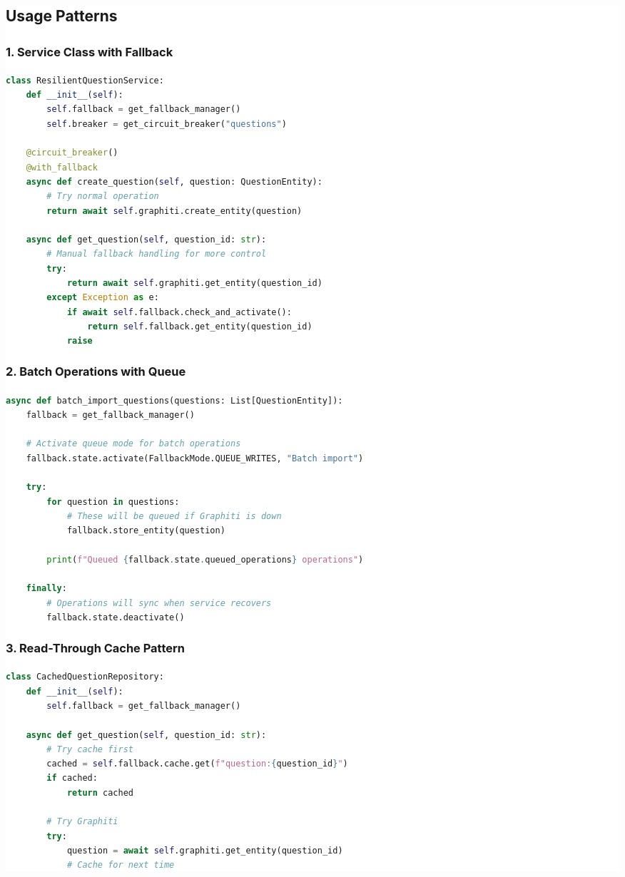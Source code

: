## Usage Patterns

### 1. Service Class with Fallback

```python
class ResilientQuestionService:
    def __init__(self):
        self.fallback = get_fallback_manager()
        self.breaker = get_circuit_breaker("questions")
    
    @circuit_breaker()
    @with_fallback
    async def create_question(self, question: QuestionEntity):
        # Try normal operation
        return await self.graphiti.create_entity(question)
    
    async def get_question(self, question_id: str):
        # Manual fallback handling for more control
        try:
            return await self.graphiti.get_entity(question_id)
        except Exception as e:
            if await self.fallback.check_and_activate():
                return self.fallback.get_entity(question_id)
            raise
```

### 2. Batch Operations with Queue

```python
async def batch_import_questions(questions: List[QuestionEntity]):
    fallback = get_fallback_manager()
    
    # Activate queue mode for batch operations
    fallback.state.activate(FallbackMode.QUEUE_WRITES, "Batch import")
    
    try:
        for question in questions:
            # These will be queued if Graphiti is down
            fallback.store_entity(question)
        
        print(f"Queued {fallback.state.queued_operations} operations")
        
    finally:
        # Operations will sync when service recovers
        fallback.state.deactivate()
```

### 3. Read-Through Cache Pattern

```python
class CachedQuestionRepository:
    def __init__(self):
        self.fallback = get_fallback_manager()
    
    async def get_question(self, question_id: str):
        # Try cache first
        cached = self.fallback.cache.get(f"question:{question_id}")
        if cached:
            return cached
        
        # Try Graphiti
        try:
            question = await self.graphiti.get_entity(question_id)
            # Cache for next time
```